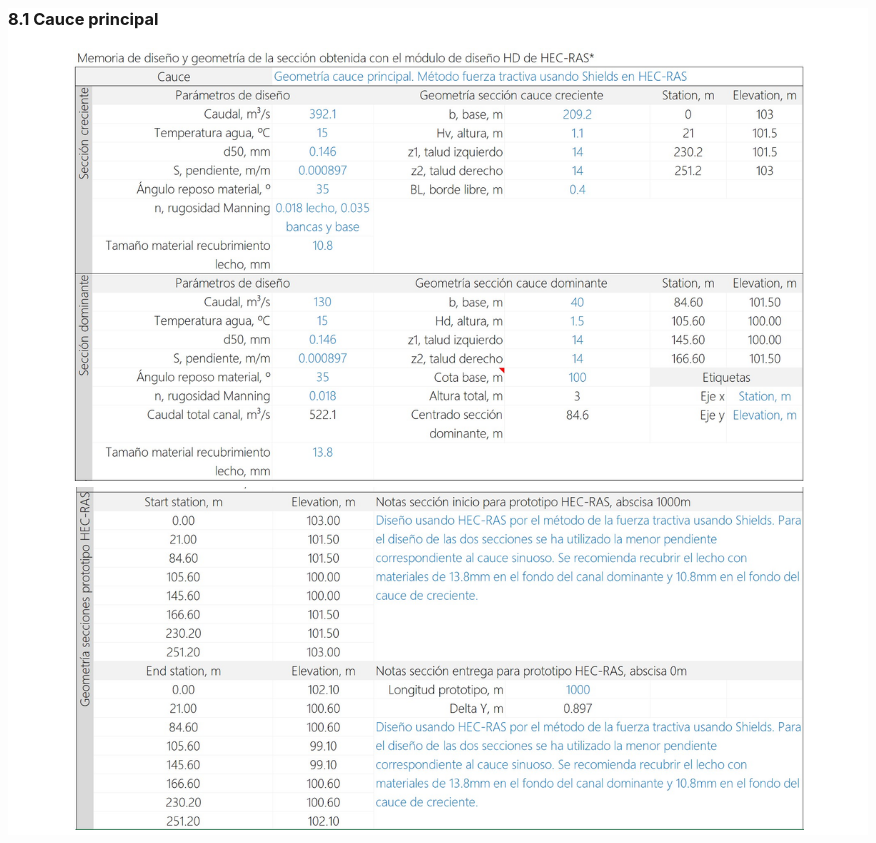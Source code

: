 
### 8.1 Cauce principal

<div align="center"><img src="graph/R.HydroTools.DisenoGeometricoHidraulicoVertical.MainChannel.jpg" alt="R.SIGE" width="85%" border="0" /></div>
<div align="center"><img src="graph/R.HydroTools.DisenoGeometricoHidraulicoVertical.MainChannel1.jpg" alt="R.SIGE" width="85%" border="0" /></div>